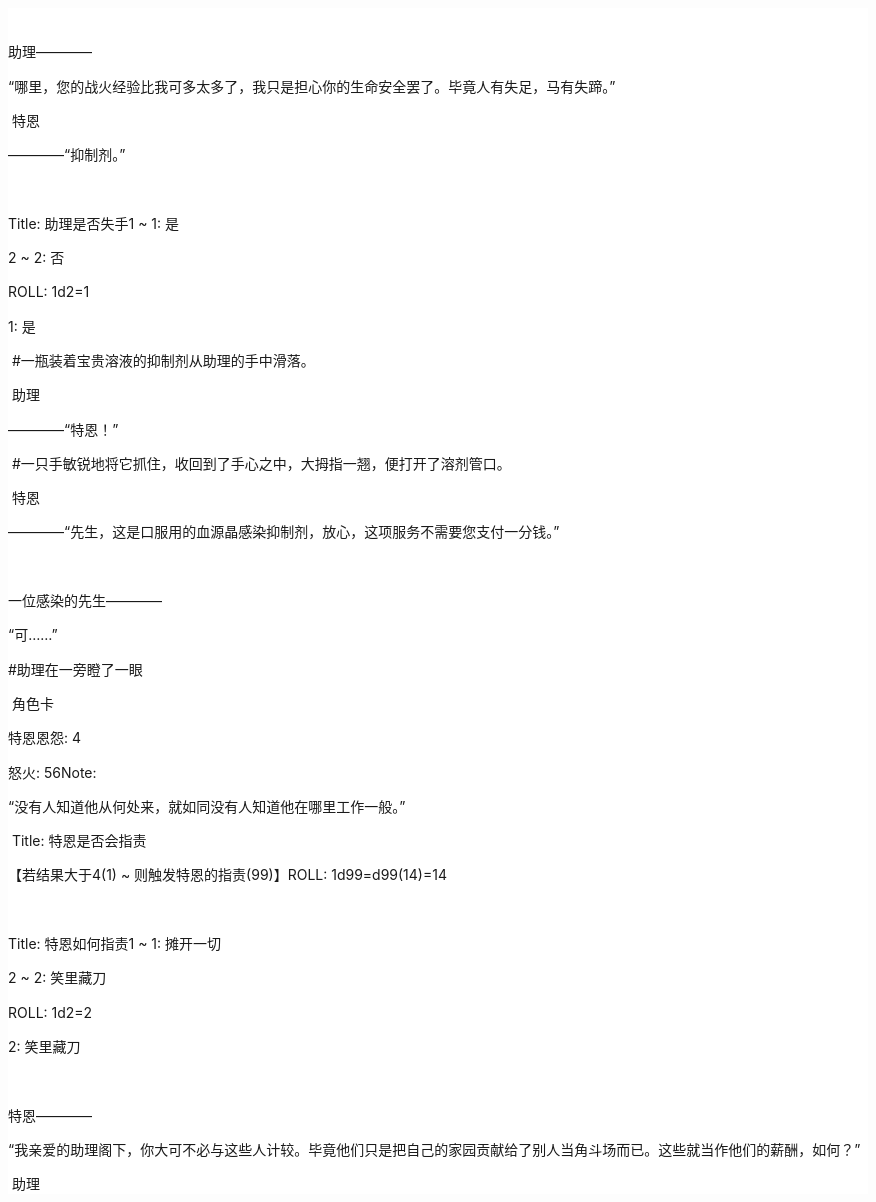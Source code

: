   

助理————

“哪里，您的战火经验比我可多太多了，我只是担心你的生命安全罢了。毕竟人有失足，马有失蹄。” 

 特恩

————“抑制剂。”

  

Title: 助理是否失手1 ~ 1: 是

2 ~ 2: 否 

ROLL: 1d2=1 

1: 是 

 #一瓶装着宝贵溶液的抑制剂从助理的手中滑落。

 助理

————“特恩！”

 #一只手敏锐地将它抓住，收回到了手心之中，大拇指一翘，便打开了溶剂管口。

 特恩

————“先生，这是口服用的血源晶感染抑制剂，放心，这项服务不需要您支付一分钱。”

  

一位感染的先生————

“可……” 

#助理在一旁瞪了一眼 

 角色卡

特恩恩怨: 4

怒火: 56Note:

“没有人知道他从何处来，就如同没有人知道他在哪里工作一般。” 

 Title: 特恩是否会指责

【若结果大于4(1) ~ 则触发特恩的指责(99)】ROLL: 1d99=d99(14)=14

  

Title: 特恩如何指责1 ~ 1: 摊开一切

2 ~ 2: 笑里藏刀 

ROLL: 1d2=2 

2: 笑里藏刀 

  

特恩————

“我亲爱的助理阁下，你大可不必与这些人计较。毕竟他们只是把自己的家园贡献给了别人当角斗场而已。这些就当作他们的薪酬，如何？” 

 助理
